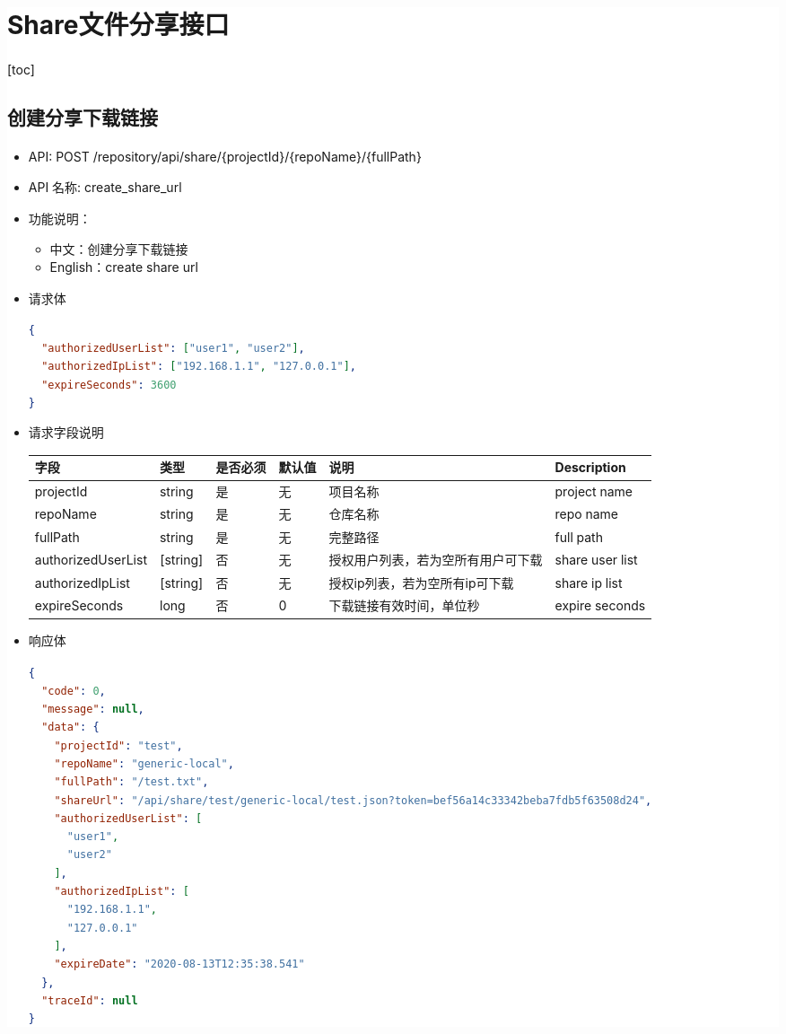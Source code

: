# Share文件分享接口

[toc]

## 创建分享下载链接

- API: POST /repository/api/share/{projectId}/{repoName}/{fullPath}
- API 名称: create_share_url
- 功能说明：
  - 中文：创建分享下载链接
  - English：create share url
- 请求体

  ```json
  {
    "authorizedUserList": ["user1", "user2"],
    "authorizedIpList": ["192.168.1.1", "127.0.0.1"],
    "expireSeconds": 3600
  }
  ```

- 请求字段说明

  |字段|类型|是否必须|默认值|说明|Description|
  |---|---|---|---|---|---|
  |projectId|string|是|无|项目名称|project name|
  |repoName|string|是|无|仓库名称|repo name|
  |fullPath|string|是|无|完整路径|full path|
  |authorizedUserList|[string]|否|无|授权用户列表，若为空所有用户可下载|share user list|
  |authorizedIpList|[string]|否|无|授权ip列表，若为空所有ip可下载|share ip list|
  |expireSeconds|long|否|0|下载链接有效时间，单位秒|expire seconds|

- 响应体

  ``` json
  {
    "code": 0,
    "message": null,
    "data": {
      "projectId": "test",
      "repoName": "generic-local",
      "fullPath": "/test.txt",
      "shareUrl": "/api/share/test/generic-local/test.json?token=bef56a14c33342beba7fdb5f63508d24",
      "authorizedUserList": [
        "user1",
        "user2"
      ],
      "authorizedIpList": [
        "192.168.1.1",
        "127.0.0.1"
      ],
      "expireDate": "2020-08-13T12:35:38.541"
    },
    "traceId": null
  }
  ```
